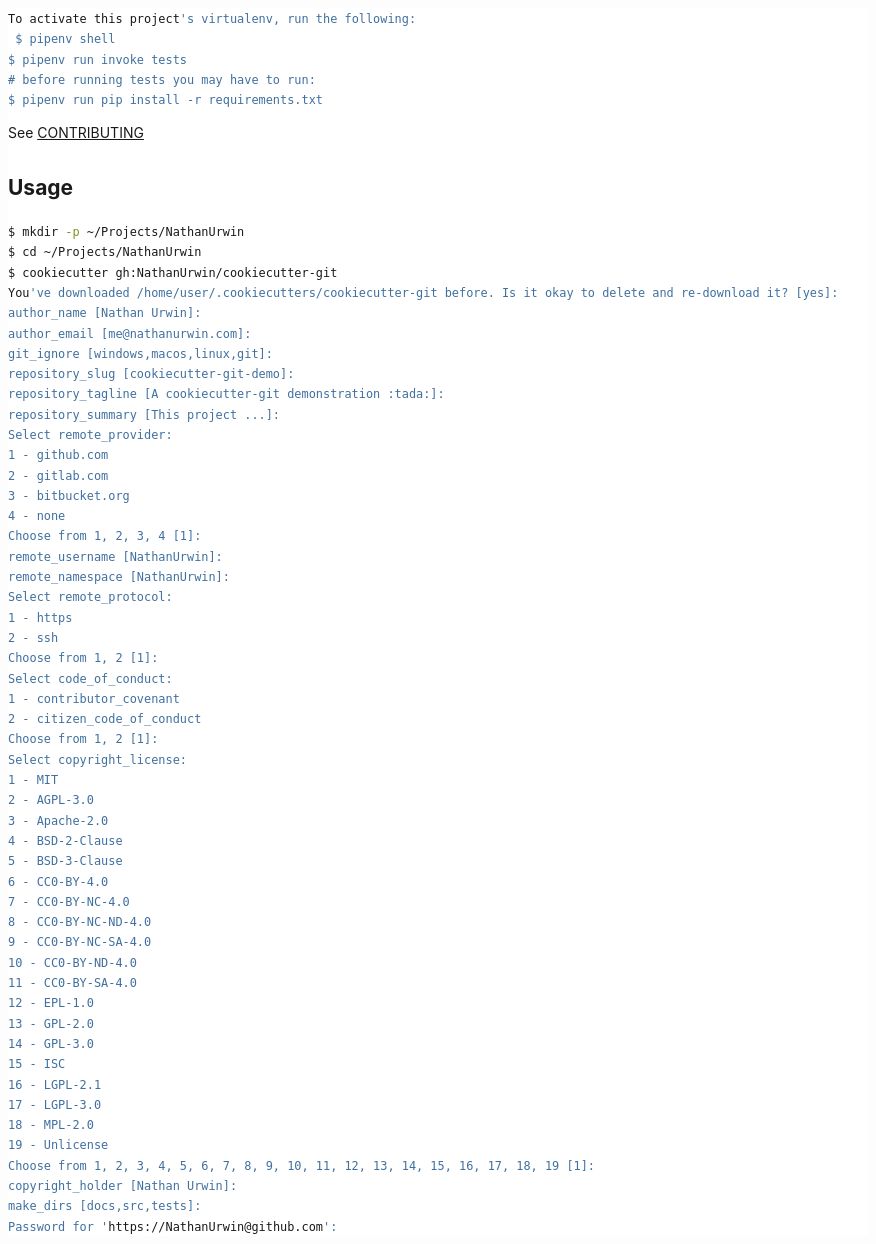 ```bash
To activate this project's virtualenv, run the following:
 $ pipenv shell
$ pipenv run invoke tests
# before running tests you may have to run:
$ pipenv run pip install -r requirements.txt
```

See [CONTRIBUTING](#contributing)

## Usage

```bash
$ mkdir -p ~/Projects/NathanUrwin
$ cd ~/Projects/NathanUrwin
$ cookiecutter gh:NathanUrwin/cookiecutter-git
You've downloaded /home/user/.cookiecutters/cookiecutter-git before. Is it okay to delete and re-download it? [yes]:
author_name [Nathan Urwin]:
author_email [me@nathanurwin.com]:
git_ignore [windows,macos,linux,git]:
repository_slug [cookiecutter-git-demo]:
repository_tagline [A cookiecutter-git demonstration :tada:]:
repository_summary [This project ...]:
Select remote_provider:
1 - github.com
2 - gitlab.com
3 - bitbucket.org
4 - none
Choose from 1, 2, 3, 4 [1]:
remote_username [NathanUrwin]:
remote_namespace [NathanUrwin]:
Select remote_protocol:
1 - https
2 - ssh
Choose from 1, 2 [1]:
Select code_of_conduct:
1 - contributor_covenant
2 - citizen_code_of_conduct
Choose from 1, 2 [1]:
Select copyright_license:
1 - MIT
2 - AGPL-3.0
3 - Apache-2.0
4 - BSD-2-Clause
5 - BSD-3-Clause
6 - CC0-BY-4.0
7 - CC0-BY-NC-4.0
8 - CC0-BY-NC-ND-4.0
9 - CC0-BY-NC-SA-4.0
10 - CC0-BY-ND-4.0
11 - CC0-BY-SA-4.0
12 - EPL-1.0
13 - GPL-2.0
14 - GPL-3.0
15 - ISC
16 - LGPL-2.1
17 - LGPL-3.0
18 - MPL-2.0
19 - Unlicense
Choose from 1, 2, 3, 4, 5, 6, 7, 8, 9, 10, 11, 12, 13, 14, 15, 16, 17, 18, 19 [1]:
copyright_holder [Nathan Urwin]:
make_dirs [docs,src,tests]:
Password for 'https://NathanUrwin@github.com':
```